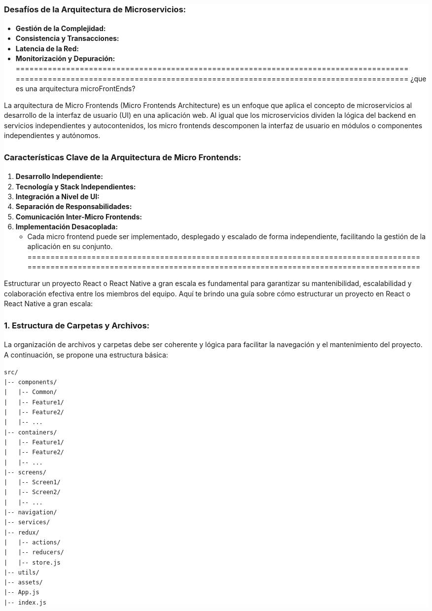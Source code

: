 ### Desafíos de la Arquitectura de Microservicios:

- **Gestión de la Complejidad:**
- **Consistencia y Transacciones:**
- **Latencia de la Red:**
- **Monitorización y Depuración:**
======================================================================================
======================================================================================
¿que es una arquitectura microFrontEnds?

La arquitectura de Micro Frontends (Micro Frontends Architecture) es un enfoque que aplica el concepto de microservicios al desarrollo de la interfaz de usuario (UI) en una aplicación web. Al igual que los microservicios dividen la lógica del backend en servicios independientes y autocontenidos, los micro frontends descomponen la interfaz de usuario en módulos o componentes independientes y autónomos.

### Características Clave de la Arquitectura de Micro Frontends:

1. **Desarrollo Independiente:**
2. **Tecnología y Stack Independientes:**
3. **Integración a Nivel de UI:**
4. **Separación de Responsabilidades:**
5. **Comunicación Inter-Micro Frontends:**
6. **Implementación Desacoplada:**
   - Cada micro frontend puede ser implementado, desplegado y escalado de forma independiente, facilitando la gestión de la aplicación en su conjunto.
======================================================================================
======================================================================================

Estructurar un proyecto React o React Native a gran escala es fundamental para garantizar su mantenibilidad, escalabilidad y colaboración efectiva entre los miembros del equipo. Aquí te brindo una guía sobre cómo estructurar un proyecto en React o React Native a gran escala:

### 1. **Estructura de Carpetas y Archivos:**

La organización de archivos y carpetas debe ser coherente y lógica para facilitar la navegación y el mantenimiento del proyecto. A continuación, se propone una estructura básica:

```
src/
|-- components/
|   |-- Common/
|   |-- Feature1/
|   |-- Feature2/
|   |-- ...
|-- containers/
|   |-- Feature1/
|   |-- Feature2/
|   |-- ...
|-- screens/
|   |-- Screen1/
|   |-- Screen2/
|   |-- ...
|-- navigation/
|-- services/
|-- redux/
|   |-- actions/
|   |-- reducers/
|   |-- store.js
|-- utils/
|-- assets/
|-- App.js
|-- index.js
```
